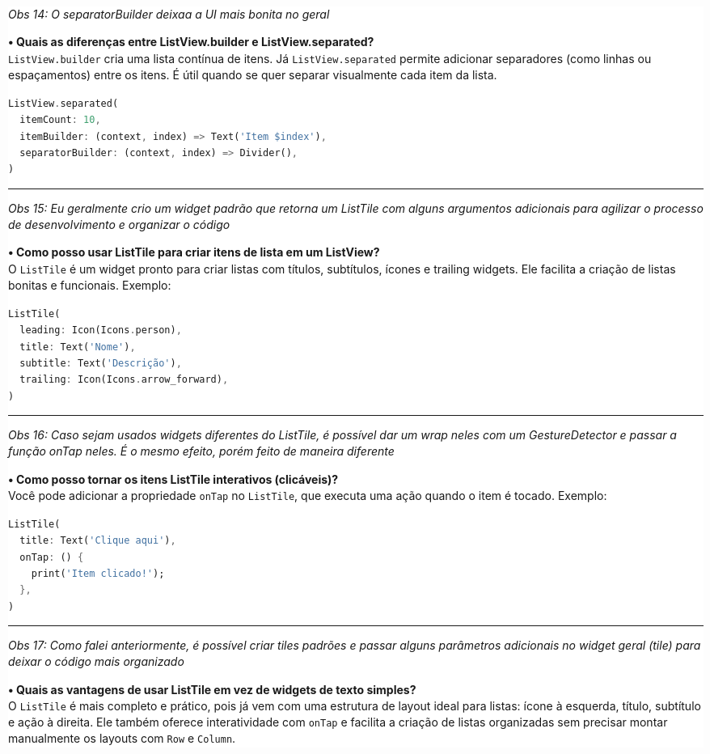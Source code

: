 
*Obs 14: O separatorBuilder deixaa a UI mais bonita no geral*

**• Quais as diferenças entre ListView.builder e ListView.separated?**  
`ListView.builder` cria uma lista contínua de itens. Já `ListView.separated` permite adicionar separadores (como linhas ou espaçamentos) entre os itens. É útil quando se quer separar visualmente cada item da lista.
```dart
ListView.separated(
  itemCount: 10,
  itemBuilder: (context, index) => Text('Item $index'),
  separatorBuilder: (context, index) => Divider(),
)
```

---

*Obs 15: Eu geralmente crio um widget padrão que retorna um ListTile com alguns argumentos adicionais para agilizar o processo de desenvolvimento e organizar o código*

**• Como posso usar ListTile para criar itens de lista em um ListView?**  
O `ListTile` é um widget pronto para criar listas com títulos, subtítulos, ícones e trailing widgets. Ele facilita a criação de listas bonitas e funcionais. Exemplo:
```dart
ListTile(
  leading: Icon(Icons.person),
  title: Text('Nome'),
  subtitle: Text('Descrição'),
  trailing: Icon(Icons.arrow_forward),
)
```

---

*Obs 16: Caso sejam usados widgets diferentes do ListTile, é possível dar um wrap neles com um GestureDetector e passar a função onTap neles. É o mesmo efeito, porém feito de maneira diferente*

**• Como posso tornar os itens ListTile interativos (clicáveis)?**  
Você pode adicionar a propriedade `onTap` no `ListTile`, que executa uma ação quando o item é tocado. Exemplo:
```dart
ListTile(
  title: Text('Clique aqui'),
  onTap: () {
    print('Item clicado!');
  },
)
```

---

*Obs 17: Como falei anteriormente, é possível criar tiles padrões e passar alguns parâmetros adicionais no widget geral (tile) para deixar o código mais organizado*

**• Quais as vantagens de usar ListTile em vez de widgets de texto simples?**  
O `ListTile` é mais completo e prático, pois já vem com uma estrutura de layout ideal para listas: ícone à esquerda, título, subtítulo e ação à direita. Ele também oferece interatividade com `onTap` e facilita a criação de listas organizadas sem precisar montar manualmente os layouts com `Row` e `Column`.
